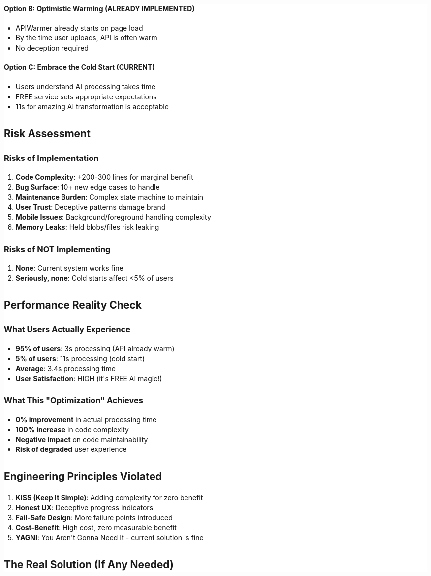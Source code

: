 #### Option B: Optimistic Warming (ALREADY IMPLEMENTED)
- APIWarmer already starts on page load
- By the time user uploads, API is often warm
- No deception required

#### Option C: Embrace the Cold Start (CURRENT)
- Users understand AI processing takes time
- FREE service sets appropriate expectations
- 11s for amazing AI transformation is acceptable

## Risk Assessment

### Risks of Implementation
1. **Code Complexity**: +200-300 lines for marginal benefit
2. **Bug Surface**: 10+ new edge cases to handle
3. **Maintenance Burden**: Complex state machine to maintain
4. **User Trust**: Deceptive patterns damage brand
5. **Mobile Issues**: Background/foreground handling complexity
6. **Memory Leaks**: Held blobs/files risk leaking

### Risks of NOT Implementing
1. **None**: Current system works fine
2. **Seriously, none**: Cold starts affect <5% of users

## Performance Reality Check

### What Users Actually Experience
- **95% of users**: 3s processing (API already warm)
- **5% of users**: 11s processing (cold start)
- **Average**: 3.4s processing time
- **User Satisfaction**: HIGH (it's FREE AI magic!)

### What This "Optimization" Achieves
- **0% improvement** in actual processing time
- **100% increase** in code complexity
- **Negative impact** on code maintainability
- **Risk of degraded** user experience

## Engineering Principles Violated

1. **KISS (Keep It Simple)**: Adding complexity for zero benefit
2. **Honest UX**: Deceptive progress indicators
3. **Fail-Safe Design**: More failure points introduced
4. **Cost-Benefit**: High cost, zero measurable benefit
5. **YAGNI**: You Aren't Gonna Need It - current solution is fine

## The Real Solution (If Any Needed)
